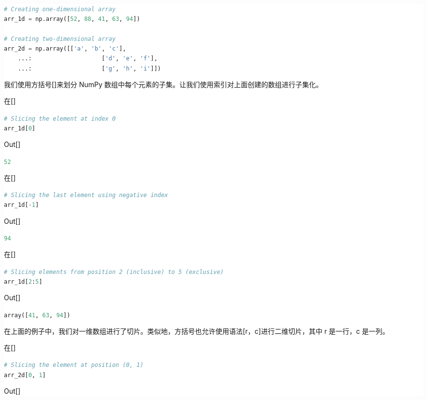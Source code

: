 ```py
# Creating one-dimensional array
arr_1d = np.array([52, 88, 41, 63, 94])

# Creating two-dimensional array
arr_2d = np.array([['a', 'b', 'c'],
    ...:                    ['d', 'e', 'f'],
    ...:                    ['g', 'h', 'i']])
```

我们使用方括号[]来划分 NumPy 数组中每个元素的子集。让我们使用索引对上面创建的数组进行子集化。

在[]

```py
# Slicing the element at index 0
arr_1d[0]
```

Out[]

```py
52
```

在[]

```py
# Slicing the last element using negative index
arr_1d[-1]
```

Out[]

```py
94
```

在[]

```py
# Slicing elements from position 2 (inclusive) to 5 (exclusive)
arr_1d[2:5]
```

Out[]

```py
array([41, 63, 94])
```

在上面的例子中，我们对一维数组进行了切片。类似地，方括号也允许使用语法[r，c]进行二维切片，其中 r 是一行，c 是一列。

在[]

```py
# Slicing the element at position (0, 1)
arr_2d[0, 1]
```

Out[]
